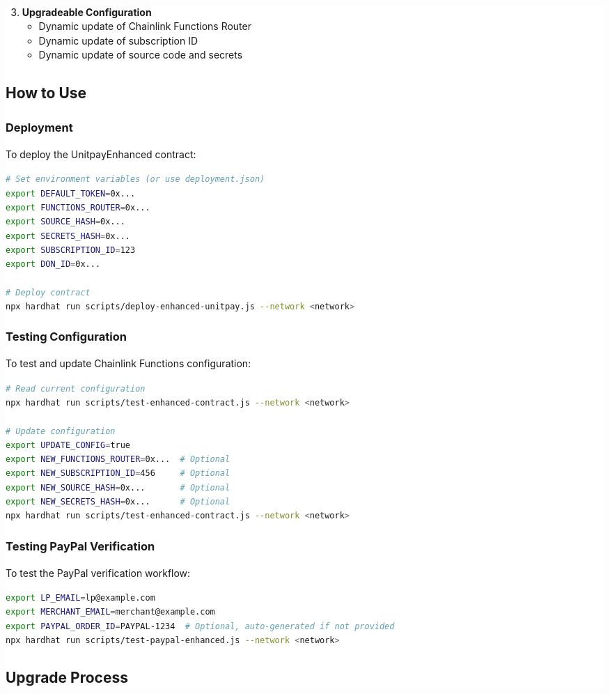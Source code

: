 3. **Upgradeable Configuration**
   - Dynamic update of Chainlink Functions Router
   - Dynamic update of subscription ID
   - Dynamic update of source code and secrets

## How to Use

### Deployment

To deploy the UnitpayEnhanced contract:

```bash
# Set environment variables (or use deployment.json)
export DEFAULT_TOKEN=0x...
export FUNCTIONS_ROUTER=0x...
export SOURCE_HASH=0x...
export SECRETS_HASH=0x...
export SUBSCRIPTION_ID=123
export DON_ID=0x...

# Deploy contract
npx hardhat run scripts/deploy-enhanced-unitpay.js --network <network>
```

### Testing Configuration

To test and update Chainlink Functions configuration:

```bash
# Read current configuration
npx hardhat run scripts/test-enhanced-contract.js --network <network>

# Update configuration
export UPDATE_CONFIG=true
export NEW_FUNCTIONS_ROUTER=0x...  # Optional
export NEW_SUBSCRIPTION_ID=456     # Optional
export NEW_SOURCE_HASH=0x...       # Optional
export NEW_SECRETS_HASH=0x...      # Optional
npx hardhat run scripts/test-enhanced-contract.js --network <network>
```

### Testing PayPal Verification

To test the PayPal verification workflow:

```bash
export LP_EMAIL=lp@example.com
export MERCHANT_EMAIL=merchant@example.com
export PAYPAL_ORDER_ID=PAYPAL-1234  # Optional, auto-generated if not provided
npx hardhat run scripts/test-paypal-enhanced.js --network <network>
```

## Upgrade Process
